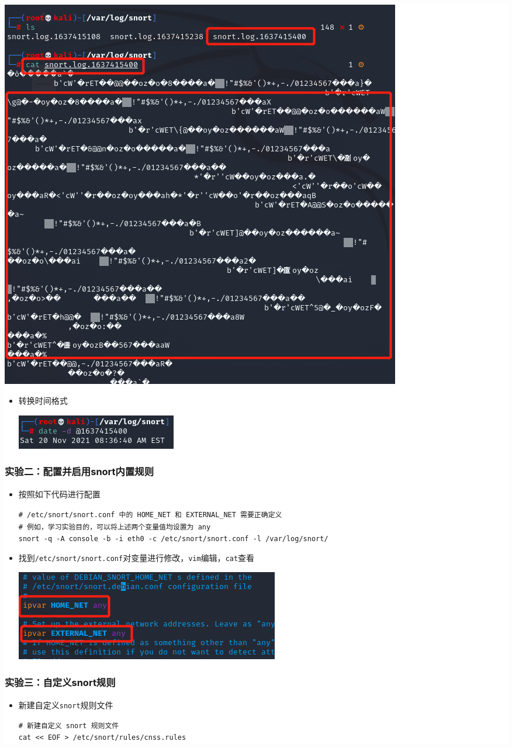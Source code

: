   ![cat log](./img/snortlog.png)
- 转换时间格式
  
  ![data time](./img/data.png)
### 实验二：配置并启用snort内置规则
- 按照如下代码进行配置
  ```shell
  # /etc/snort/snort.conf 中的 HOME_NET 和 EXTERNAL_NET 需要正确定义
  # 例如，学习实验目的，可以将上述两个变量值均设置为 any
  snort -q -A console -b -i eth0 -c /etc/snort/snort.conf -l /var/log/snort/
  ```
- 找到`/etc/snort/snort.conf`对变量进行修改，`vim`编辑，`cat`查看
  
  ![any](./img/any.png)
### 实验三：自定义snort规则
- 新建自定义`snort`规则文件
  ```shell
  # 新建自定义 snort 规则文件
  cat << EOF > /etc/snort/rules/cnss.rules
  ```